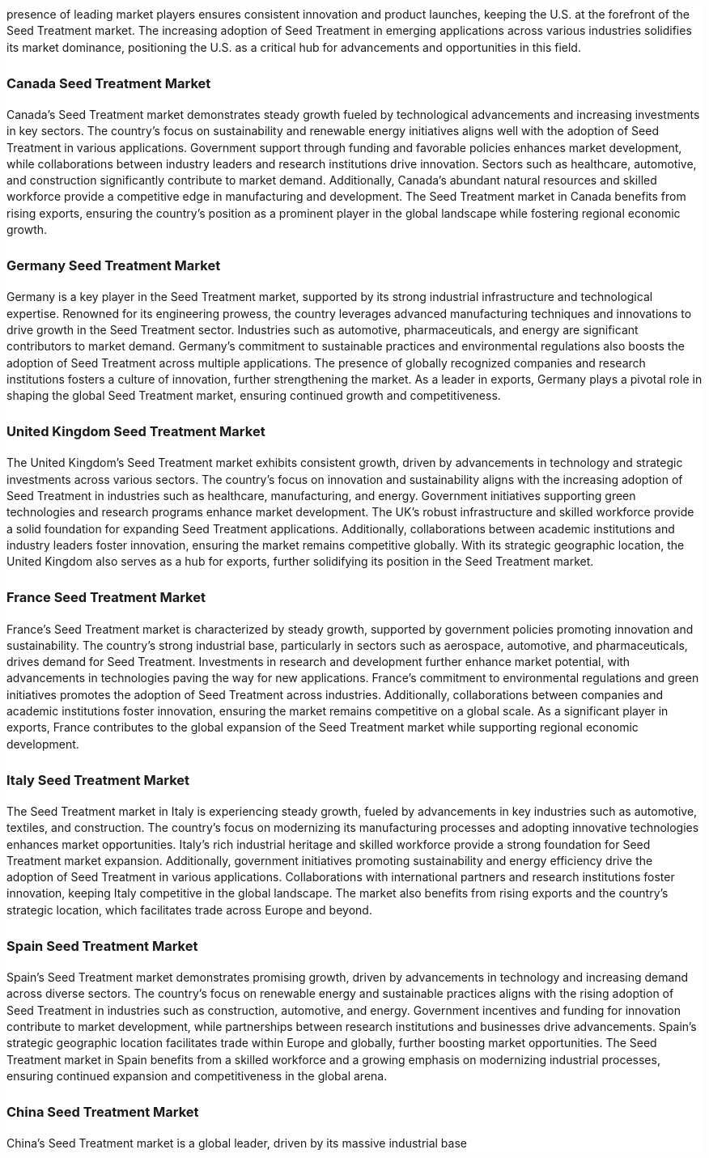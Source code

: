presence of leading market players ensures consistent innovation and product launches, keeping the U.S. at the forefront of the Seed Treatment market. The increasing adoption of Seed Treatment in emerging applications across various industries solidifies its market dominance, positioning the U.S. as a critical hub for advancements and opportunities in this field.</p><h3>Canada Seed Treatment Market</h3><p>Canada&rsquo;s Seed Treatment market demonstrates steady growth fueled by technological advancements and increasing investments in key sectors. The country&rsquo;s focus on sustainability and renewable energy initiatives aligns well with the adoption of Seed Treatment in various applications. Government support through funding and favorable policies enhances market development, while collaborations between industry leaders and research institutions drive innovation. Sectors such as healthcare, automotive, and construction significantly contribute to market demand. Additionally, Canada&rsquo;s abundant natural resources and skilled workforce provide a competitive edge in manufacturing and development. The Seed Treatment market in Canada benefits from rising exports, ensuring the country&rsquo;s position as a prominent player in the global landscape while fostering regional economic growth.</p><h3>Germany Seed Treatment Market</h3><p>Germany is a key player in the Seed Treatment market, supported by its strong industrial infrastructure and technological expertise. Renowned for its engineering prowess, the country leverages advanced manufacturing techniques and innovations to drive growth in the Seed Treatment sector. Industries such as automotive, pharmaceuticals, and energy are significant contributors to market demand. Germany&rsquo;s commitment to sustainable practices and environmental regulations also boosts the adoption of Seed Treatment across multiple applications. The presence of globally recognized companies and research institutions fosters a culture of innovation, further strengthening the market. As a leader in exports, Germany plays a pivotal role in shaping the global Seed Treatment market, ensuring continued growth and competitiveness.</p><h3>United Kingdom Seed Treatment Market</h3><p>The United Kingdom&rsquo;s Seed Treatment market exhibits consistent growth, driven by advancements in technology and strategic investments across various sectors. The country&rsquo;s focus on innovation and sustainability aligns with the increasing adoption of Seed Treatment in industries such as healthcare, manufacturing, and energy. Government initiatives supporting green technologies and research programs enhance market development. The UK&rsquo;s robust infrastructure and skilled workforce provide a solid foundation for expanding Seed Treatment applications. Additionally, collaborations between academic institutions and industry leaders foster innovation, ensuring the market remains competitive globally. With its strategic geographic location, the United Kingdom also serves as a hub for exports, further solidifying its position in the Seed Treatment market.</p><h3>France Seed Treatment Market</h3><p>France&rsquo;s Seed Treatment market is characterized by steady growth, supported by government policies promoting innovation and sustainability. The country&rsquo;s strong industrial base, particularly in sectors such as aerospace, automotive, and pharmaceuticals, drives demand for Seed Treatment. Investments in research and development further enhance market potential, with advancements in technologies paving the way for new applications. France&rsquo;s commitment to environmental regulations and green initiatives promotes the adoption of Seed Treatment across industries. Additionally, collaborations between companies and academic institutions foster innovation, ensuring the market remains competitive on a global scale. As a significant player in exports, France contributes to the global expansion of the Seed Treatment market while supporting regional economic development.</p><h3>Italy Seed Treatment Market</h3><p>The Seed Treatment market in Italy is experiencing steady growth, fueled by advancements in key industries such as automotive, textiles, and construction. The country&rsquo;s focus on modernizing its manufacturing processes and adopting innovative technologies enhances market opportunities. Italy&rsquo;s rich industrial heritage and skilled workforce provide a strong foundation for Seed Treatment market expansion. Additionally, government initiatives promoting sustainability and energy efficiency drive the adoption of Seed Treatment in various applications. Collaborations with international partners and research institutions foster innovation, keeping Italy competitive in the global landscape. The market also benefits from rising exports and the country&rsquo;s strategic location, which facilitates trade across Europe and beyond.</p><h3>Spain Seed Treatment Market</h3><p>Spain&rsquo;s Seed Treatment market demonstrates promising growth, driven by advancements in technology and increasing demand across diverse sectors. The country&rsquo;s focus on renewable energy and sustainable practices aligns with the rising adoption of Seed Treatment in industries such as construction, automotive, and energy. Government incentives and funding for innovation contribute to market development, while partnerships between research institutions and businesses drive advancements. Spain&rsquo;s strategic geographic location facilitates trade within Europe and globally, further boosting market opportunities. The Seed Treatment market in Spain benefits from a skilled workforce and a growing emphasis on modernizing industrial processes, ensuring continued expansion and competitiveness in the global arena.</p><h3>China Seed Treatment Market</h3><p>China&rsquo;s Seed Treatment market is a global leader, driven by its massive industrial base